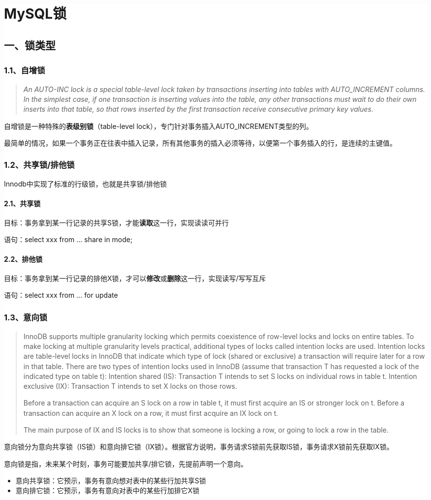 # MySQL锁

## 一、锁类型

### 1.1、自增锁

> *An AUTO-INC lock is a special table-level lock taken by transactions inserting into tables with AUTO_INCREMENT columns. In the simplest case, if one transaction is inserting values into the table, any other transactions must wait to do their own inserts into that table, so that rows inserted by the first transaction receive consecutive primary key values.*

自增锁是一种特殊的**表级别锁**（table-level lock），专门针对事务插入AUTO_INCREMENT类型的列。

最简单的情况，如果一个事务正在往表中插入记录，所有其他事务的插入必须等待，以便第一个事务插入的行，是连续的主键值。

### 1.2、共享锁/排他锁

Innodb中实现了标准的行级锁，也就是共享锁/排他锁

#### 2.1、共享锁

目标：事务拿到某一行记录的共享S锁，才能**读取**这一行，实现读读可并行

语句：select xxx from ... share in mode;

#### 2.2、排他锁

目标：事务拿到某一行记录的排他X锁，才可以**修改**或**删除**这一行，实现读写/写写互斥

语句：select xxx from ... for update

### 1.3、意向锁

> InnoDB supports multiple granularity locking which permits coexistence of row-level locks and locks on entire tables. To make locking at multiple granularity levels practical, additional types of locks called intention locks are used. Intention locks are table-level locks in InnoDB that indicate which type of lock (shared or exclusive) a transaction will require later for a row in that table. There are two types of intention locks used in InnoDB (assume that transaction T has requested a lock of the indicated type on table t):
> Intention shared (IS): Transaction T intends to set S locks on individual rows in table t.
> Intention exclusive (IX): Transaction T intends to set X locks on those rows.
>
> Before a transaction can acquire an S lock on a row in table t, it must first acquire an IS or stronger lock on t. Before a transaction can acquire an X lock on a row, it must first acquire an IX lock on t.
>
> The main purpose of IX and IS locks is to show that someone is locking a row, or going to lock a row in the table.

意向锁分为意向共享锁（IS锁）和意向排它锁（IX锁）。根据官方说明，事务请求S锁前先获取IS锁，事务请求X锁前先获取IX锁。

意向锁是指，未来某个时刻，事务可能要加共享/排它锁，先提前声明一个意向。

- 意向共享锁：它预示，事务有意向想对表中的某些行加共享S锁
- 意向排它锁：它预示，事务有意向对表中的某些行加排它X锁
